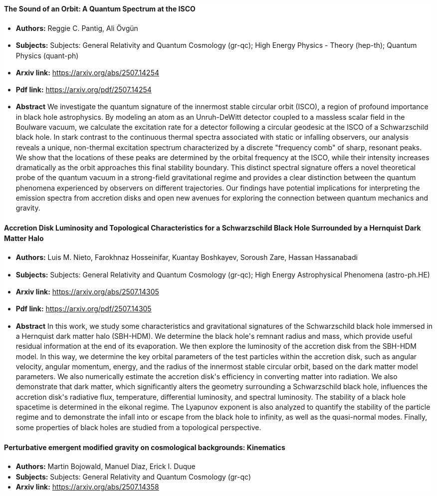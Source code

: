 #### The Sound of an Orbit: A Quantum Spectrum at the ISCO
 - **Authors:** Reggie C. Pantig, Ali Övgün
 - **Subjects:** Subjects:
General Relativity and Quantum Cosmology (gr-qc); High Energy Physics - Theory (hep-th); Quantum Physics (quant-ph)
 - **Arxiv link:** https://arxiv.org/abs/2507.14254

 - **Pdf link:** https://arxiv.org/pdf/2507.14254

 - **Abstract**
 We investigate the quantum signature of the innermost stable circular orbit (ISCO), a region of profound importance in black hole astrophysics. By modeling an atom as an Unruh-DeWitt detector coupled to a massless scalar field in the Boulware vacuum, we calculate the excitation rate for a detector following a circular geodesic at the ISCO of a Schwarzschild black hole. In stark contrast to the continuous thermal spectra associated with static or infalling observers, our analysis reveals a unique, non-thermal excitation spectrum characterized by a discrete "frequency comb" of sharp, resonant peaks. We show that the locations of these peaks are determined by the orbital frequency at the ISCO, while their intensity increases dramatically as the orbit approaches this final stability boundary. This distinct spectral signature offers a novel theoretical probe of the quantum vacuum in a strong-field gravitational regime and provides a clear distinction between the quantum phenomena experienced by observers on different trajectories. Our findings have potential implications for interpreting the emission spectra from accretion disks and open new avenues for exploring the connection between quantum mechanics and gravity.

#### Accretion Disk Luminosity and Topological Characteristics for a Schwarzschild Black Hole Surrounded by a Hernquist Dark Matter Halo
 - **Authors:** Luis M. Nieto, Farokhnaz Hosseinifar, Kuantay Boshkayev, Soroush Zare, Hassan Hassanabadi
 - **Subjects:** Subjects:
General Relativity and Quantum Cosmology (gr-qc); High Energy Astrophysical Phenomena (astro-ph.HE)
 - **Arxiv link:** https://arxiv.org/abs/2507.14305

 - **Pdf link:** https://arxiv.org/pdf/2507.14305

 - **Abstract**
 In this work, we study some characteristics and gravitational signatures of the Schwarzschild black hole immersed in a Hernquist dark matter halo (SBH-HDM). We determine the black hole's remnant radius and mass, which provide useful residual information at the end of its evaporation. We then explore the luminosity of the accretion disk from the SBH-HDM model. In this way, we determine the key orbital parameters of the test particles within the accretion disk, such as angular velocity, angular momentum, energy, and the radius of the innermost stable circular orbit, based on the dark matter model parameters. We also numerically estimate the accretion disk's efficiency in converting matter into radiation. We also demonstrate that dark matter, which significantly alters the geometry surrounding a Schwarzschild black hole, influences the accretion disk's radiative flux, temperature, differential luminosity, and spectral luminosity. The stability of a black hole spacetime is determined in the eikonal regime. The Lyapunov exponent is also analyzed to quantify the stability of the particle regime and to demonstrate the infall into or escape from the black hole to infinity, as well as the quasi-normal modes. Finally, some properties of black holes are studied from a topological perspective.

#### Perturbative emergent modified gravity on cosmological backgrounds: Kinematics
 - **Authors:** Martin Bojowald, Manuel Diaz, Erick I. Duque
 - **Subjects:** Subjects:
General Relativity and Quantum Cosmology (gr-qc)
 - **Arxiv link:** https://arxiv.org/abs/2507.14358
